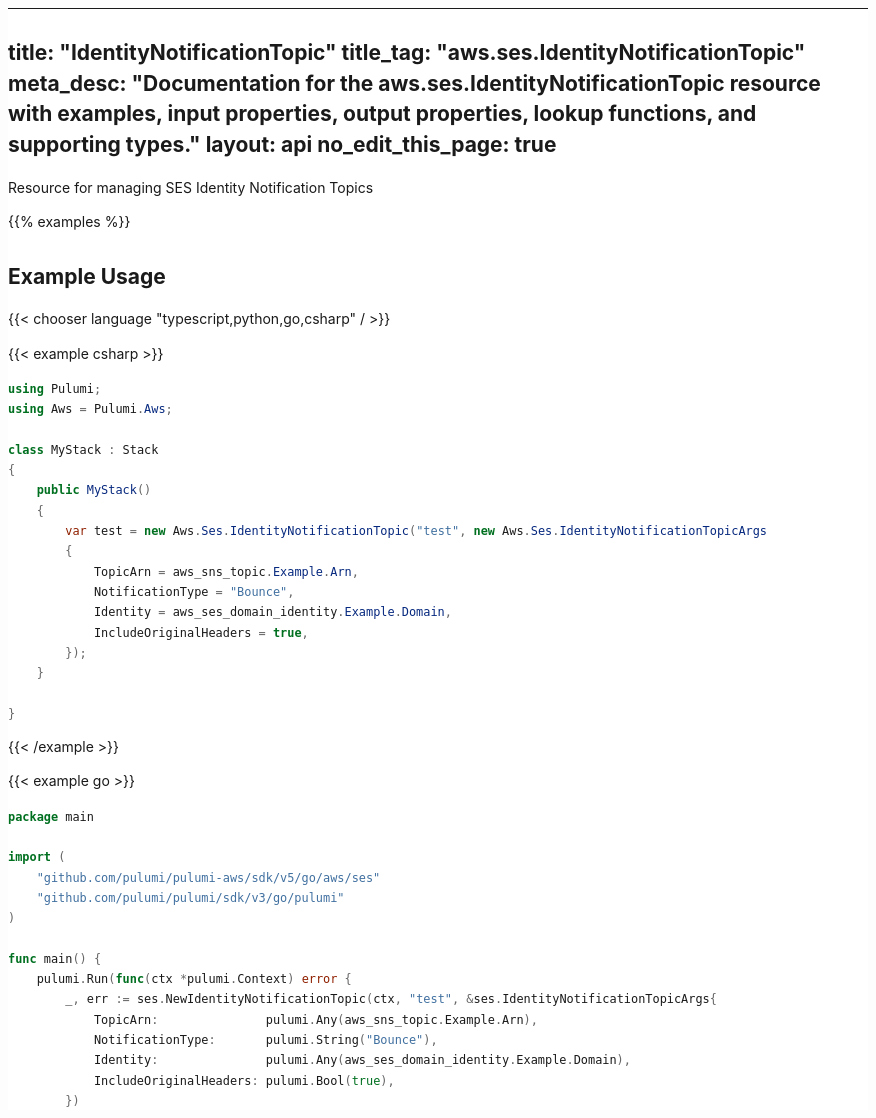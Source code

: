 
---
title: "IdentityNotificationTopic"
title_tag: "aws.ses.IdentityNotificationTopic"
meta_desc: "Documentation for the aws.ses.IdentityNotificationTopic resource with examples, input properties, output properties, lookup functions, and supporting types."
layout: api
no_edit_this_page: true
---






Resource for managing SES Identity Notification Topics

{{% examples %}}

## Example Usage

{{< chooser language "typescript,python,go,csharp" / >}}





{{< example csharp >}}

```csharp
using Pulumi;
using Aws = Pulumi.Aws;

class MyStack : Stack
{
    public MyStack()
    {
        var test = new Aws.Ses.IdentityNotificationTopic("test", new Aws.Ses.IdentityNotificationTopicArgs
        {
            TopicArn = aws_sns_topic.Example.Arn,
            NotificationType = "Bounce",
            Identity = aws_ses_domain_identity.Example.Domain,
            IncludeOriginalHeaders = true,
        });
    }

}
```


{{< /example >}}


{{< example go >}}

```go
package main

import (
	"github.com/pulumi/pulumi-aws/sdk/v5/go/aws/ses"
	"github.com/pulumi/pulumi/sdk/v3/go/pulumi"
)

func main() {
	pulumi.Run(func(ctx *pulumi.Context) error {
		_, err := ses.NewIdentityNotificationTopic(ctx, "test", &ses.IdentityNotificationTopicArgs{
			TopicArn:               pulumi.Any(aws_sns_topic.Example.Arn),
			NotificationType:       pulumi.String("Bounce"),
			Identity:               pulumi.Any(aws_ses_domain_identity.Example.Domain),
			IncludeOriginalHeaders: pulumi.Bool(true),
		})
```